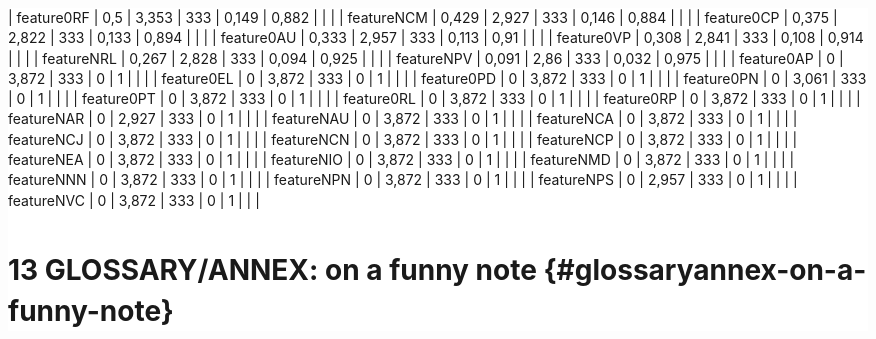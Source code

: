 | feature0RF  | 0,5      | 3,353      | 333 | 0,149   | 0,882                    |     |     |
| featureNCM  | 0,429    | 2,927      | 333 | 0,146   | 0,884                    |     |     |
| feature0CP  | 0,375    | 2,822      | 333 | 0,133   | 0,894                    |     |     |
| feature0AU  | 0,333    | 2,957      | 333 | 0,113   | 0,91                     |     |     |
| feature0VP  | 0,308    | 2,841      | 333 | 0,108   | 0,914                    |     |     |
| featureNRL  | 0,267    | 2,828      | 333 | 0,094   | 0,925                    |     |     |
| featureNPV  | 0,091    | 2,86       | 333 | 0,032   | 0,975                    |     |     |
| feature0AP  | 0        | 3,872      | 333 | 0       | 1                        |     |     |
| feature0EL  | 0        | 3,872      | 333 | 0       | 1                        |     |     |
| feature0PD  | 0        | 3,872      | 333 | 0       | 1                        |     |     |
| feature0PN  | 0        | 3,061      | 333 | 0       | 1                        |     |     |
| feature0PT  | 0        | 3,872      | 333 | 0       | 1                        |     |     |
| feature0RL  | 0        | 3,872      | 333 | 0       | 1                        |     |     |
| feature0RP  | 0        | 3,872      | 333 | 0       | 1                        |     |     |
| featureNAR  | 0        | 2,927      | 333 | 0       | 1                        |     |     |
| featureNAU  | 0        | 3,872      | 333 | 0       | 1                        |     |     |
| featureNCA  | 0        | 3,872      | 333 | 0       | 1                        |     |     |
| featureNCJ  | 0        | 3,872      | 333 | 0       | 1                        |     |     |
| featureNCN  | 0        | 3,872      | 333 | 0       | 1                        |     |     |
| featureNCP  | 0        | 3,872      | 333 | 0       | 1                        |     |     |
| featureNEA  | 0        | 3,872      | 333 | 0       | 1                        |     |     |
| featureNIO  | 0        | 3,872      | 333 | 0       | 1                        |     |     |
| featureNMD  | 0        | 3,872      | 333 | 0       | 1                        |     |     |
| featureNNN  | 0        | 3,872      | 333 | 0       | 1                        |     |     |
| featureNPN  | 0        | 3,872      | 333 | 0       | 1                        |     |     |
| featureNPS  | 0        | 2,957      | 333 | 0       | 1                        |     |     |
| featureNVC  | 0        | 3,872      | 333 | 0       | 1                        |     |     |

# 13 GLOSSARY/ANNEX: on a funny note {#glossaryannex-on-a-funny-note}

